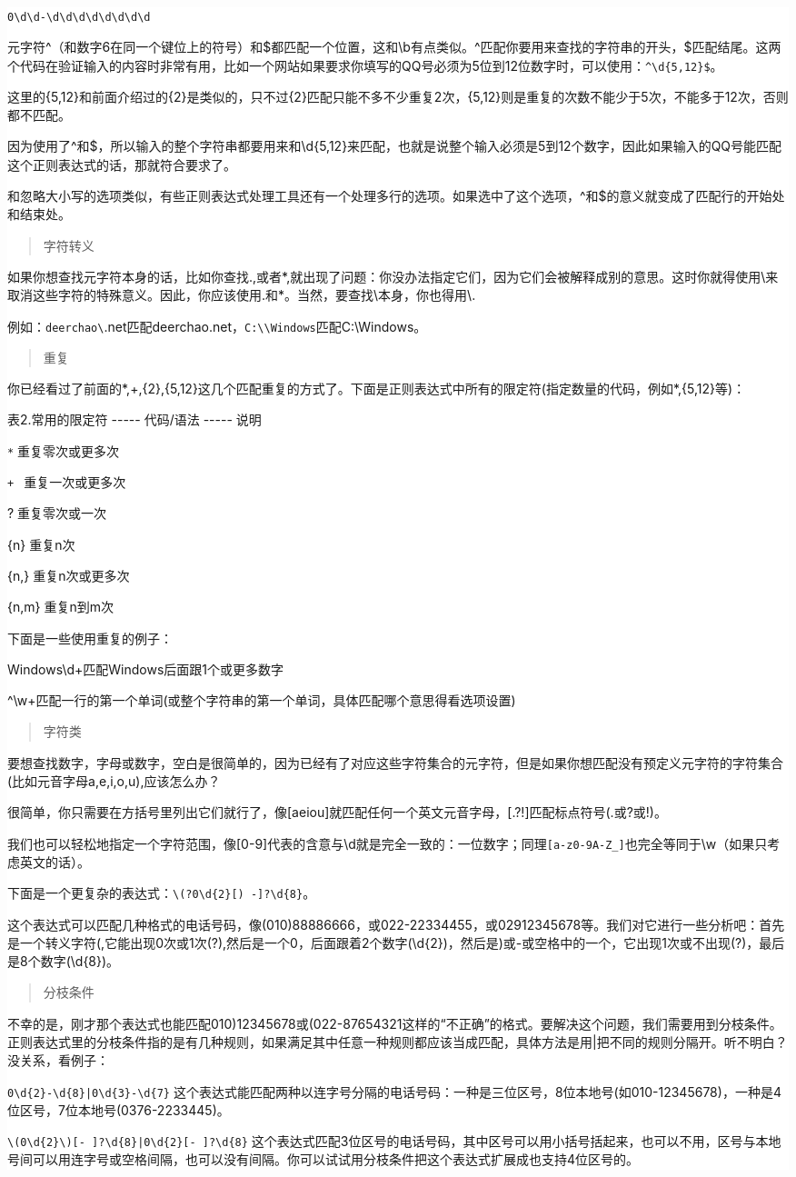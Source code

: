 ``` 0\d\d-\d\d\d\d\d\d\d\d ```

元字符^（和数字6在同一个键位上的符号）和$都匹配一个位置，这和\b有点类似。^匹配你要用来查找的字符串的开头，$匹配结尾。这两个代码在验证输入的内容时非常有用，比如一个网站如果要求你填写的QQ号必须为5位到12位数字时，可以使用：```^\d{5,12}$```。

这里的{5,12}和前面介绍过的{2}是类似的，只不过{2}匹配只能不多不少重复2次，{5,12}则是重复的次数不能少于5次，不能多于12次，否则都不匹配。

因为使用了^和$，所以输入的整个字符串都要用来和\d{5,12}来匹配，也就是说整个输入必须是5到12个数字，因此如果输入的QQ号能匹配这个正则表达式的话，那就符合要求了。

和忽略大小写的选项类似，有些正则表达式处理工具还有一个处理多行的选项。如果选中了这个选项，^和$的意义就变成了匹配行的开始处和结束处。

> 字符转义

如果你想查找元字符本身的话，比如你查找.,或者*,就出现了问题：你没办法指定它们，因为它们会被解释成别的意思。这时你就得使用\来取消这些字符的特殊意义。因此，你应该使用\.和\*。当然，要查找\本身，你也得用\\.

例如：```deerchao\```.net匹配deerchao.net，```C:\\Windows```匹配C:\Windows。

> 重复

你已经看过了前面的*,+,{2},{5,12}这几个匹配重复的方式了。下面是正则表达式中所有的限定符(指定数量的代码，例如*,{5,12}等)：

表2.常用的限定符 ----- 代码/语法  -----	说明

```*``` 	重复零次或更多次

```+ ```	重复一次或更多次

? 	重复零次或一次

{n} 	重复n次

{n,} 	重复n次或更多次

{n,m} 	重复n到m次

下面是一些使用重复的例子：

Windows\d+匹配Windows后面跟1个或更多数字

^\w+匹配一行的第一个单词(或整个字符串的第一个单词，具体匹配哪个意思得看选项设置)

> 字符类

要想查找数字，字母或数字，空白是很简单的，因为已经有了对应这些字符集合的元字符，但是如果你想匹配没有预定义元字符的字符集合(比如元音字母a,e,i,o,u),应该怎么办？

很简单，你只需要在方括号里列出它们就行了，像[aeiou]就匹配任何一个英文元音字母，[.?!]匹配标点符号(.或?或!)。

我们也可以轻松地指定一个字符范围，像[0-9]代表的含意与\d就是完全一致的：一位数字；同理```[a-z0-9A-Z_]```也完全等同于\w（如果只考虑英文的话）。

下面是一个更复杂的表达式：```\(?0\d{2}[) -]?\d{8}```。

这个表达式可以匹配几种格式的电话号码，像(010)88886666，或022-22334455，或02912345678等。我们对它进行一些分析吧：首先是一个转义字符\(,它能出现0次或1次(?),然后是一个0，后面跟着2个数字(\d{2})，然后是)或-或空格中的一个，它出现1次或不出现(?)，最后是8个数字(\d{8})。

> 分枝条件

不幸的是，刚才那个表达式也能匹配010)12345678或(022-87654321这样的“不正确”的格式。要解决这个问题，我们需要用到分枝条件。正则表达式里的分枝条件指的是有几种规则，如果满足其中任意一种规则都应该当成匹配，具体方法是用|把不同的规则分隔开。听不明白？没关系，看例子：

```0\d{2}-\d{8}|0\d{3}-\d{7}```
这个表达式能匹配两种以连字号分隔的电话号码：一种是三位区号，8位本地号(如010-12345678)，一种是4位区号，7位本地号(0376-2233445)。

```\(0\d{2}\)[- ]?\d{8}|0\d{2}[- ]?\d{8}```
这个表达式匹配3位区号的电话号码，其中区号可以用小括号括起来，也可以不用，区号与本地号间可以用连字号或空格间隔，也可以没有间隔。你可以试试用分枝条件把这个表达式扩展成也支持4位区号的。
```